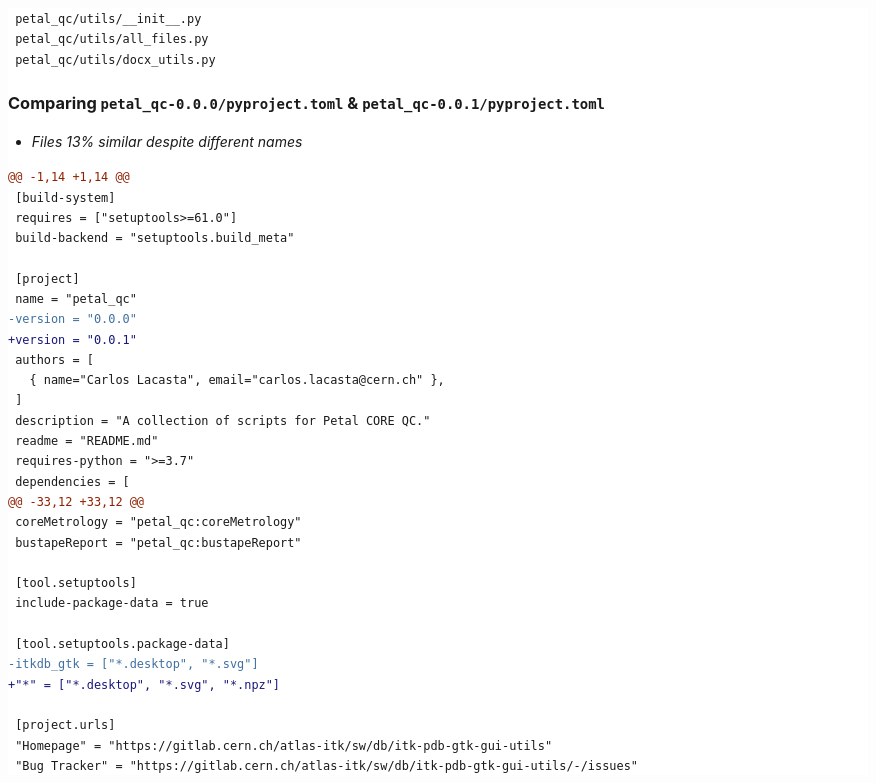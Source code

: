 ```diff
 petal_qc/utils/__init__.py
 petal_qc/utils/all_files.py
 petal_qc/utils/docx_utils.py
```

### Comparing `petal_qc-0.0.0/pyproject.toml` & `petal_qc-0.0.1/pyproject.toml`

 * *Files 13% similar despite different names*

```diff
@@ -1,14 +1,14 @@
 [build-system]
 requires = ["setuptools>=61.0"]
 build-backend = "setuptools.build_meta"
 
 [project]
 name = "petal_qc"
-version = "0.0.0"
+version = "0.0.1"
 authors = [
   { name="Carlos Lacasta", email="carlos.lacasta@cern.ch" },
 ]
 description = "A collection of scripts for Petal CORE QC."
 readme = "README.md"
 requires-python = ">=3.7"
 dependencies = [
@@ -33,12 +33,12 @@
 coreMetrology = "petal_qc:coreMetrology"
 bustapeReport = "petal_qc:bustapeReport"
 
 [tool.setuptools]
 include-package-data = true
 
 [tool.setuptools.package-data]
-itkdb_gtk = ["*.desktop", "*.svg"]
+"*" = ["*.desktop", "*.svg", "*.npz"]
 
 [project.urls]
 "Homepage" = "https://gitlab.cern.ch/atlas-itk/sw/db/itk-pdb-gtk-gui-utils"
 "Bug Tracker" = "https://gitlab.cern.ch/atlas-itk/sw/db/itk-pdb-gtk-gui-utils/-/issues"
```

